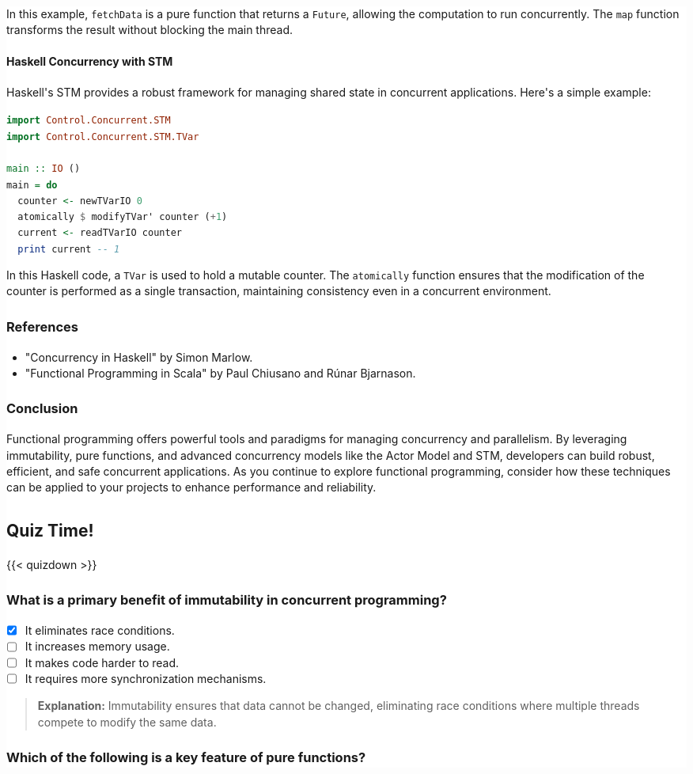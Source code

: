 In this example, `fetchData` is a pure function that returns a `Future`, allowing the computation to run concurrently. The `map` function transforms the result without blocking the main thread.

#### Haskell Concurrency with STM

Haskell's STM provides a robust framework for managing shared state in concurrent applications. Here's a simple example:

```haskell
import Control.Concurrent.STM
import Control.Concurrent.STM.TVar

main :: IO ()
main = do
  counter <- newTVarIO 0
  atomically $ modifyTVar' counter (+1)
  current <- readTVarIO counter
  print current -- 1
```

In this Haskell code, a `TVar` is used to hold a mutable counter. The `atomically` function ensures that the modification of the counter is performed as a single transaction, maintaining consistency even in a concurrent environment.

### References

- "Concurrency in Haskell" by Simon Marlow.
- "Functional Programming in Scala" by Paul Chiusano and Rúnar Bjarnason.

### Conclusion

Functional programming offers powerful tools and paradigms for managing concurrency and parallelism. By leveraging immutability, pure functions, and advanced concurrency models like the Actor Model and STM, developers can build robust, efficient, and safe concurrent applications. As you continue to explore functional programming, consider how these techniques can be applied to your projects to enhance performance and reliability.

## Quiz Time!

{{< quizdown >}}

### What is a primary benefit of immutability in concurrent programming?

- [x] It eliminates race conditions.
- [ ] It increases memory usage.
- [ ] It makes code harder to read.
- [ ] It requires more synchronization mechanisms.

> **Explanation:** Immutability ensures that data cannot be changed, eliminating race conditions where multiple threads compete to modify the same data.

### Which of the following is a key feature of pure functions?
